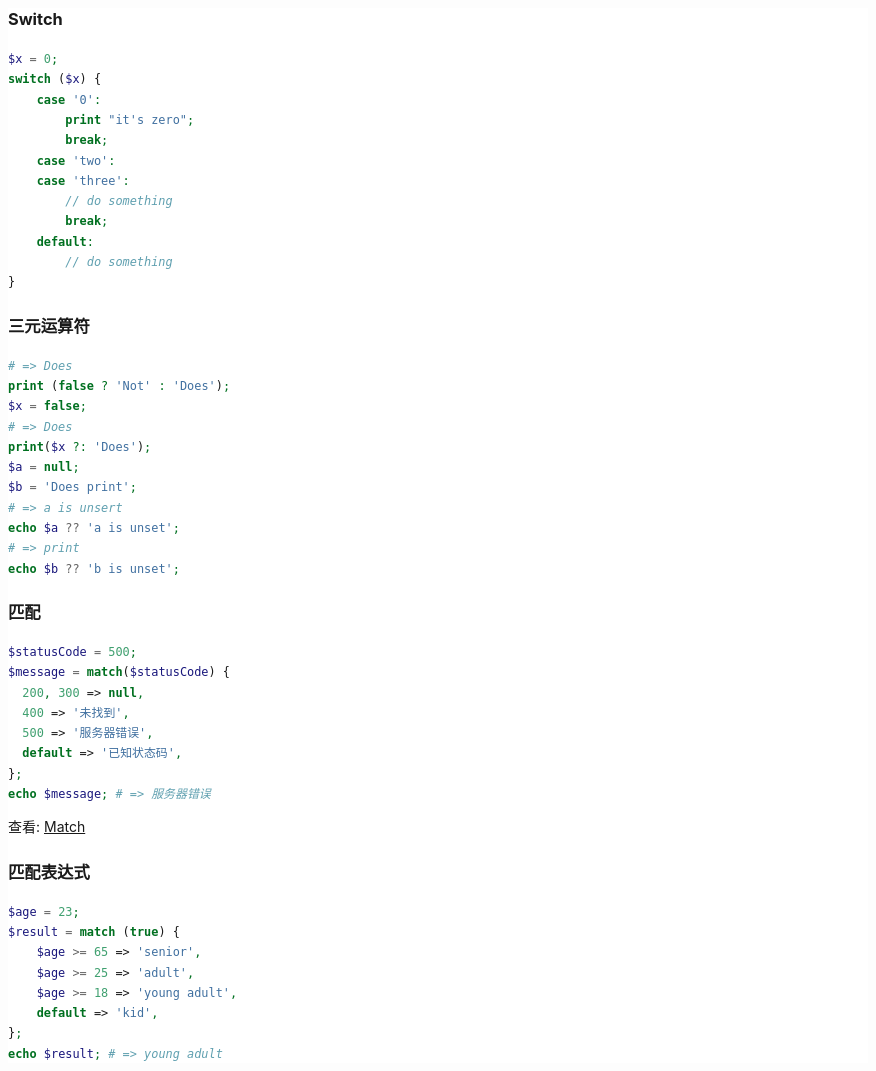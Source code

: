 ### Switch

```php
$x = 0;
switch ($x) {
    case '0':
        print "it's zero";
        break; 
    case 'two':
    case 'three':
        // do something
        break;
    default:
        // do something
}
```

### 三元运算符

```php
# => Does
print (false ? 'Not' : 'Does');
$x = false;
# => Does
print($x ?: 'Does');
$a = null;
$b = 'Does print';
# => a is unsert
echo $a ?? 'a is unset';
# => print
echo $b ?? 'b is unset';
```

### 匹配

```php
$statusCode = 500;
$message = match($statusCode) {
  200, 300 => null,
  400 => '未找到',
  500 => '服务器错误',
  default => '已知状态码',
};
echo $message; # => 服务器错误
```

查看: [Match](https://www.php.net/manual/en/control-structures.match.php)

### 匹配表达式

```php
$age = 23;
$result = match (true) {
    $age >= 65 => 'senior',
    $age >= 25 => 'adult',
    $age >= 18 => 'young adult',
    default => 'kid',
};
echo $result; # => young adult
```
